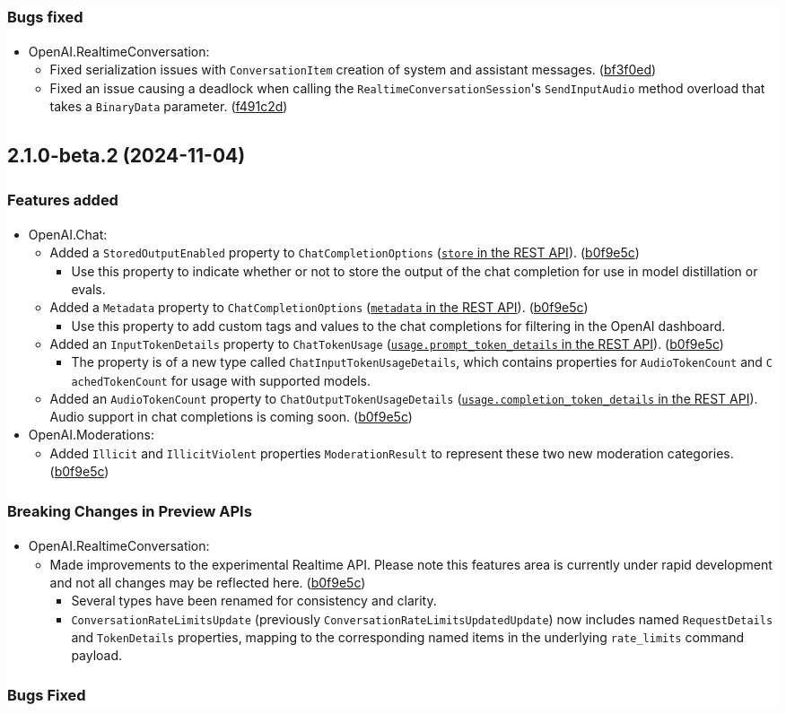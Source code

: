 ### Bugs fixed

- OpenAI.RealtimeConversation:
  - Fixed serialization issues with `ConversationItem` creation of system and assistant messages. ([bf3f0ed](https://github.com/openai/openai-dotnet/commit/bf3f0eddeda1957a998491e36d7fb551e99be916))
  - Fixed an issue causing a deadlock when calling the `RealtimeConversationSession`'s `SendInputAudio` method overload that takes a `BinaryData` parameter. ([f491c2d](https://github.com/openai/openai-dotnet/commit/f491c2d5a3894953e0bc112431ea3844a64496da))

## 2.1.0-beta.2 (2024-11-04)

### Features added

- OpenAI.Chat:
  - Added a `StoredOutputEnabled` property to `ChatCompletionOptions` ([`store` in the REST API](https://platform.openai.com/docs/api-reference/chat/create#chat-create-store)). ([b0f9e5c](https://github.com/openai/openai-dotnet/commit/b0f9e5c3b9708a802afa6ce7489636d2084e7d61))
    - Use this property to indicate whether or not to store the output of the chat completion for use in model distillation or evals.
  - Added a `Metadata` property to `ChatCompletionOptions` ([`metadata` in the REST API](https://platform.openai.com/docs/api-reference/chat/create#chat-create-metadata)). ([b0f9e5c](https://github.com/openai/openai-dotnet/commit/b0f9e5c3b9708a802afa6ce7489636d2084e7d61))
    - Use this property to add custom tags and values to the chat completions for filtering in the OpenAI dashboard.
  - Added an `InputTokenDetails` property to `ChatTokenUsage` ([`usage.prompt_token_details` in the REST API](https://platform.openai.com/docs/api-reference/chat/object#chat/object-usage)). ([b0f9e5c](https://github.com/openai/openai-dotnet/commit/b0f9e5c3b9708a802afa6ce7489636d2084e7d61))
    - The property is of a new type called `ChatInputTokenUsageDetails`, which contains properties for `AudioTokenCount` and `CachedTokenCount` for usage with supported models.
  - Added an `AudioTokenCount` property to `ChatOutputTokenUsageDetails` ([`usage.completion_token_details` in the REST API](https://platform.openai.com/docs/api-reference/chat/object#chat/object-usage)). Audio support in chat completions is coming soon. ([b0f9e5c](https://github.com/openai/openai-dotnet/commit/b0f9e5c3b9708a802afa6ce7489636d2084e7d61))
- OpenAI.Moderations:
  - Added `Illicit` and `IllicitViolent` properties `ModerationResult` to represent these two new moderation categories. ([b0f9e5c](https://github.com/openai/openai-dotnet/commit/b0f9e5c3b9708a802afa6ce7489636d2084e7d61))

### Breaking Changes in Preview APIs

- OpenAI.RealtimeConversation:
  - Made improvements to the experimental Realtime API. Please note this features area is currently under rapid development and not all changes may be reflected here. ([b0f9e5c](https://github.com/openai/openai-dotnet/commit/b0f9e5c3b9708a802afa6ce7489636d2084e7d61))
    - Several types have been renamed for consistency and clarity.
    - `ConversationRateLimitsUpdate` (previously `ConversationRateLimitsUpdatedUpdate`) now includes named `RequestDetails` and `TokenDetails` properties, mapping to the corresponding named items in the underlying `rate_limits` command payload.

### Bugs Fixed
